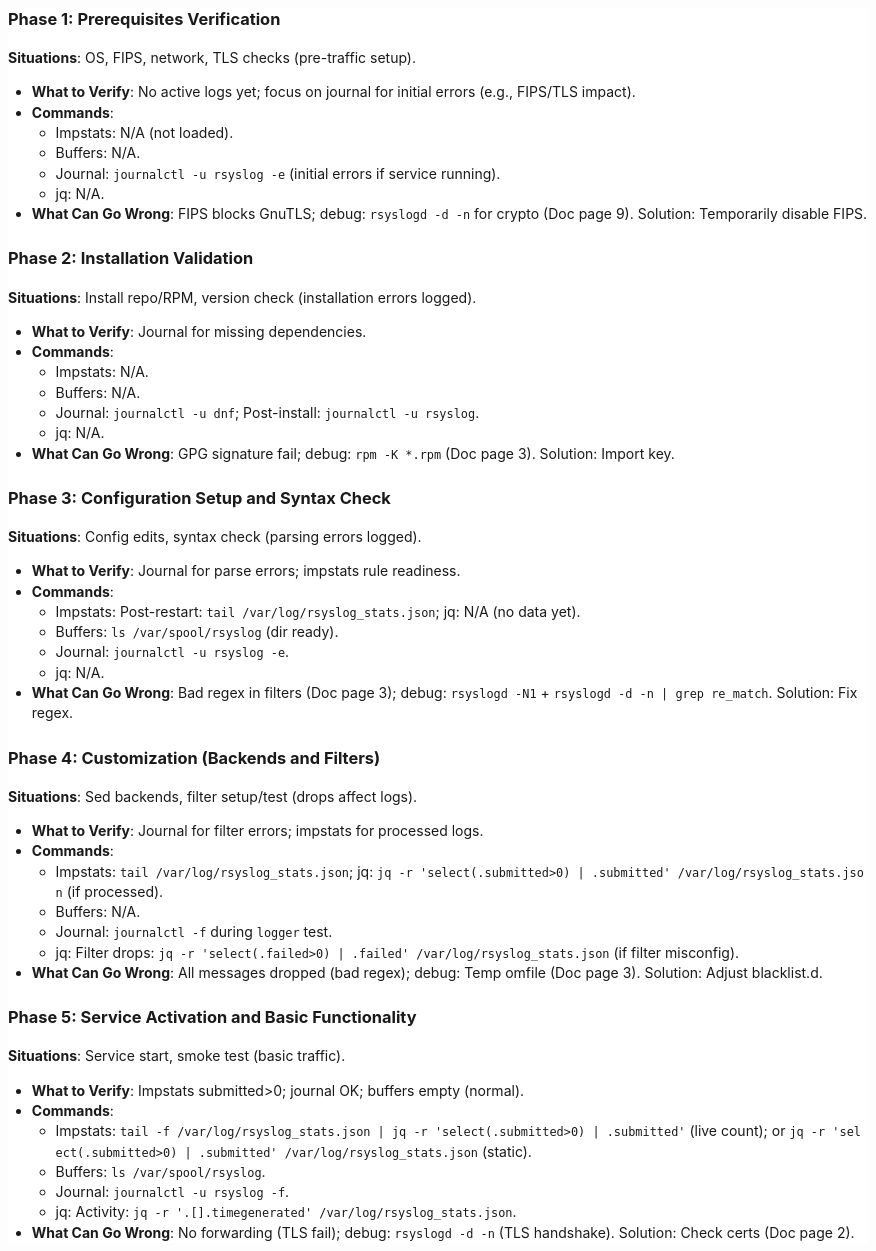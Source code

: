 ### Phase 1: Prerequisites Verification
**Situations**: OS, FIPS, network, TLS checks (pre-traffic setup).
- **What to Verify**: No active logs yet; focus on journal for initial errors (e.g., FIPS/TLS impact).
- **Commands**:
  - Impstats: N/A (not loaded).
  - Buffers: N/A.
  - Journal: `journalctl -u rsyslog -e` (initial errors if service running).
  - jq: N/A.
- **What Can Go Wrong**: FIPS blocks GnuTLS; debug: `rsyslogd -d -n` for crypto (Doc page 9). Solution: Temporarily disable FIPS.

### Phase 2: Installation Validation
**Situations**: Install repo/RPM, version check (installation errors logged).
- **What to Verify**: Journal for missing dependencies.
- **Commands**:
  - Impstats: N/A.
  - Buffers: N/A.
  - Journal: `journalctl -u dnf`; Post-install: `journalctl -u rsyslog`.
  - jq: N/A.
- **What Can Go Wrong**: GPG signature fail; debug: `rpm -K *.rpm` (Doc page 3). Solution: Import key.

### Phase 3: Configuration Setup and Syntax Check
**Situations**: Config edits, syntax check (parsing errors logged).
- **What to Verify**: Journal for parse errors; impstats rule readiness.
- **Commands**:
  - Impstats: Post-restart: `tail /var/log/rsyslog_stats.json`; jq: N/A (no data yet).
  - Buffers: `ls /var/spool/rsyslog` (dir ready).
  - Journal: `journalctl -u rsyslog -e`.
  - jq: N/A.
- **What Can Go Wrong**: Bad regex in filters (Doc page 3); debug: `rsyslogd -N1` + `rsyslogd -d -n | grep re_match`. Solution: Fix regex.

### Phase 4: Customization (Backends and Filters)
**Situations**: Sed backends, filter setup/test (drops affect logs).
- **What to Verify**: Journal for filter errors; impstats for processed logs.
- **Commands**:
  - Impstats: `tail /var/log/rsyslog_stats.json`; jq: `jq -r 'select(.submitted>0) | .submitted' /var/log/rsyslog_stats.json` (if processed).
  - Buffers: N/A.
  - Journal: `journalctl -f` during `logger` test.
  - jq: Filter drops: `jq -r 'select(.failed>0) | .failed' /var/log/rsyslog_stats.json` (if filter misconfig).
- **What Can Go Wrong**: All messages dropped (bad regex); debug: Temp omfile (Doc page 3). Solution: Adjust blacklist.d.

### Phase 5: Service Activation and Basic Functionality
**Situations**: Service start, smoke test (basic traffic).
- **What to Verify**: Impstats submitted>0; journal OK; buffers empty (normal).
- **Commands**:
  - Impstats: `tail -f /var/log/rsyslog_stats.json | jq -r 'select(.submitted>0) | .submitted'` (live count); or `jq -r 'select(.submitted>0) | .submitted' /var/log/rsyslog_stats.json` (static).
  - Buffers: `ls /var/spool/rsyslog`.
  - Journal: `journalctl -u rsyslog -f`.
  - jq: Activity: `jq -r '.[].timegenerated' /var/log/rsyslog_stats.json`.
- **What Can Go Wrong**: No forwarding (TLS fail); debug: `rsyslogd -d -n` (TLS handshake). Solution: Check certs (Doc page 2).
